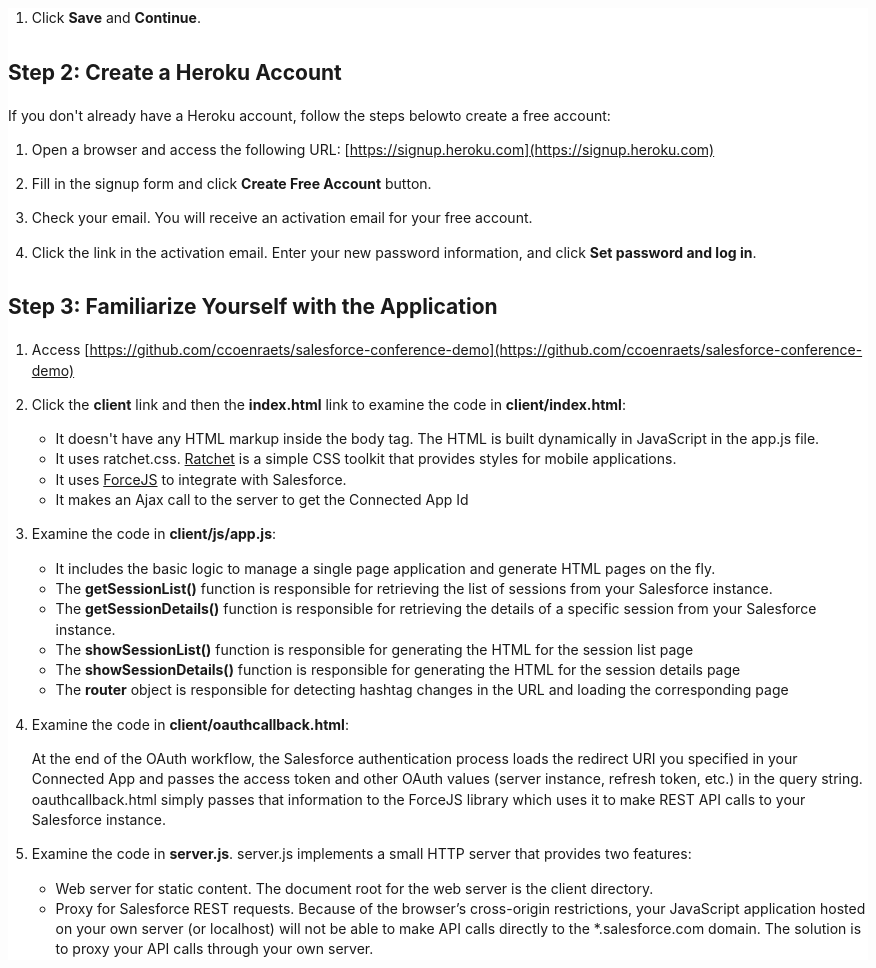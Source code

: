 1. Click **Save** and **Continue**.


## Step 2: Create a Heroku Account

If you don't already have a Heroku account, follow the steps belowto create a free account:

1. Open a browser and access the following URL: [https://signup.heroku.com](https://signup.heroku.com)

2. Fill in the signup form and click **Create Free Account** button.

3. Check your email. You will receive an activation email for your free account.

4. Click the link in the activation email. Enter your new password information, and click **Set password and log in**.


## Step 3: Familiarize Yourself with the Application

1. Access [https://github.com/ccoenraets/salesforce-conference-demo](https://github.com/ccoenraets/salesforce-conference-demo)

1. Click the **client** link and then the **index.html** link to examine the code in **client/index.html**:
    - It doesn't have any HTML markup inside the body tag. The HTML is built dynamically in JavaScript in the app.js file.
    - It uses ratchet.css. [Ratchet](http://goratchet.com/) is a simple CSS toolkit that provides styles for mobile applications.
    - It uses [ForceJS](https://github.com/ccoenraets/forcejs) to integrate with Salesforce.
    - It makes an Ajax call to the server to get the Connected App Id

1. Examine the code in **client/js/app.js**:
    - It includes the basic logic to manage a single page application and generate HTML pages on the fly.
    - The **getSessionList()** function is responsible for retrieving the list of sessions from your Salesforce instance.
    - The **getSessionDetails()** function is responsible for retrieving the details of a specific session from your Salesforce instance.
    - The **showSessionList()** function is responsible for generating the HTML for the session list page
    - The **showSessionDetails()** function is responsible for generating the HTML for the session details page
    - The **router** object is responsible for detecting hashtag changes in the URL and loading the corresponding page

1. Examine the code in **client/oauthcallback.html**:

    At the end of the OAuth workflow, the Salesforce authentication process loads the redirect URI you specified in your Connected App and passes the access token and other OAuth values (server instance, refresh token, etc.) in the query string. oauthcallback.html simply passes that information to the ForceJS library which uses it to make REST API calls to your Salesforce instance.

1. Examine the code in **server.js**. server.js implements a small HTTP server that provides two features:
    - Web server for static content. The document root for the web server is the client directory.
    - Proxy for Salesforce REST requests. Because of the browser’s cross-origin restrictions, your JavaScript application hosted on your own server (or localhost) will not be able to make API calls directly to the *.salesforce.com domain. The solution is to proxy your API calls through your own server.
